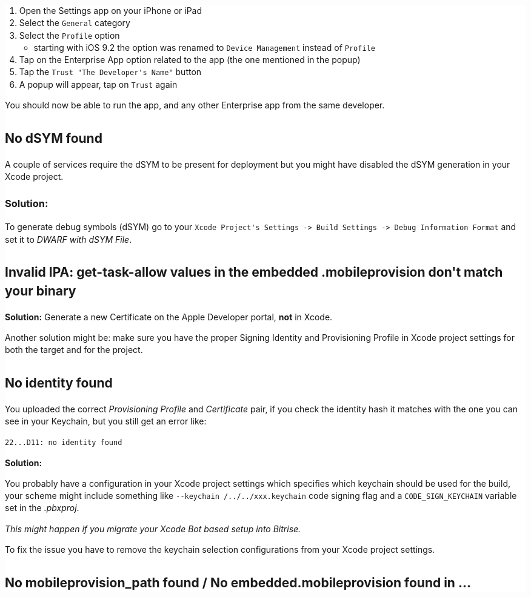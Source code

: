 1. Open the Settings app on your iPhone or iPad
2. Select the `General` category
3. Select the `Profile` option
    * starting with iOS 9.2 the option was renamed to `Device Management` instead of `Profile`
4. Tap on the Enterprise App option related to the app (the one mentioned in the popup)
5. Tap the `Trust "The Developer's Name"` button
6. A popup will appear, tap on `Trust` again

You should now be able to run the app, and any other Enterprise app from the same developer.


## No dSYM found

A couple of services require the dSYM to be present for deployment but you might have disabled the dSYM generation in your Xcode project.

### Solution:

To generate debug symbols (dSYM) go to your `Xcode Project's Settings -> Build Settings -> Debug Information Format` and set it to *DWARF with dSYM File*.


## Invalid IPA: get-task-allow values in the embedded .mobileprovision don't match your binary

**Solution:** Generate a new Certificate on the Apple Developer portal, **not** in Xcode.

Another solution might be: make sure you have the proper Signing Identity and Provisioning Profile
in Xcode project settings for both the target and for the project.


## No identity found

You uploaded the correct *Provisioning Profile* and *Certificate* pair,
if you check the identity hash it matches with the one you can see in your Keychain,
but you still get an error like:

```
22...D11: no identity found
```

**Solution:**

You probably have a configuration in your Xcode project settings which specifies
which keychain should be used for the build,
your scheme might include something like `--keychain /../../xxx.keychain` code signing flag
and a `CODE_SIGN_KEYCHAIN` variable set in the *.pbxproj*.

_This might happen if you migrate your Xcode Bot based setup into Bitrise._

To fix the issue you have to remove the keychain selection configurations from your
Xcode project settings.


## No mobileprovision_path found / No embedded.mobileprovision found in ...
